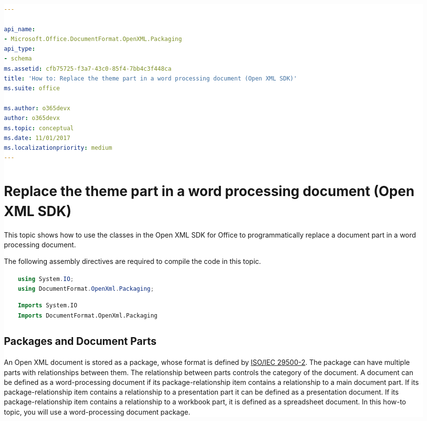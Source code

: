 ```yaml
---

api_name:
- Microsoft.Office.DocumentFormat.OpenXML.Packaging
api_type:
- schema
ms.assetid: cfb75725-f3a7-43c0-85f4-7bb4c3f448ca
title: 'How to: Replace the theme part in a word processing document (Open XML SDK)'
ms.suite: office

ms.author: o365devx
author: o365devx
ms.topic: conceptual
ms.date: 11/01/2017
ms.localizationpriority: medium
---
```

# Replace the theme part in a word processing document (Open XML SDK)

This topic shows how to use the classes in the Open XML SDK for
Office to programmatically replace a document part in a word processing
document.

The following assembly directives are required to compile the code in
this topic.

```csharp
    using System.IO;
    using DocumentFormat.OpenXml.Packaging;
```

```vb
    Imports System.IO
    Imports DocumentFormat.OpenXml.Packaging
```

## Packages and Document Parts

An Open XML document is stored as a package, whose format is defined by
[ISO/IEC 29500-2](https://www.iso.org/standard/71691.html). The
package can have multiple parts with relationships between them. The
relationship between parts controls the category of the document. A
document can be defined as a word-processing document if its
package-relationship item contains a relationship to a main document
part. If its package-relationship item contains a relationship to a
presentation part it can be defined as a presentation document. If its
package-relationship item contains a relationship to a workbook part, it
is defined as a spreadsheet document. In this how-to topic, you will use
a word-processing document package.
